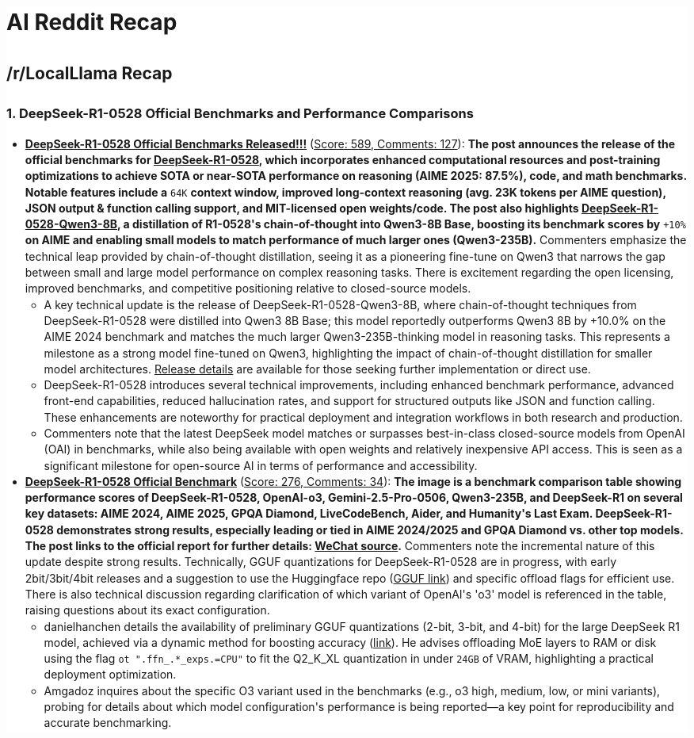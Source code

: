 
# AI Reddit Recap

## /r/LocalLlama Recap

### 1. DeepSeek-R1-0528 Official Benchmarks and Performance Comparisons

- [**DeepSeek-R1-0528 Official Benchmarks Released!!!**](https://huggingface.co/deepseek-ai/DeepSeek-R1-0528) ([Score: 589, Comments: 127](https://www.reddit.com/r/LocalLLaMA/comments/1ky8vlm/deepseekr10528_official_benchmarks_released/)): **The post announces the release of the official benchmarks for [DeepSeek-R1-0528](https://huggingface.co/deepseek-ai/DeepSeek-R1-0528), which incorporates enhanced computational resources and post-training optimizations to achieve SOTA or near-SOTA performance on reasoning (AIME 2025: 87.5%), code, and math benchmarks. Notable features include a** `64K` **context window, improved long-context reasoning (avg. 23K tokens per AIME question), JSON output & function calling support, and MIT-licensed open weights/code. The post also highlights [DeepSeek-R1-0528-Qwen3-8B](https://huggingface.co/deepseek-ai/DeepSeek-R1-0528-Qwen3-8B), a distillation of R1-0528's chain-of-thought into Qwen3-8B Base, boosting its benchmark scores by** `+10%` **on AIME and enabling small models to match performance of much larger ones (Qwen3-235B).** Commenters emphasize the technical leap provided by chain-of-thought distillation, seeing it as a pioneering fine-tune on Qwen3 that narrows the gap between small and large model performance on complex reasoning tasks. There is excitement regarding the open licensing, improved benchmarks, and competitive positioning relative to closed-source models.
    - A key technical update is the release of DeepSeek-R1-0528-Qwen3-8B, where chain-of-thought techniques from DeepSeek-R1-0528 were distilled into Qwen3 8B Base; this model reportedly outperforms Qwen3 8B by +10.0% on the AIME 2024 benchmark and matches the much larger Qwen3-235B-thinking model in reasoning tasks. This represents a milestone as a strong model fine-tuned on Qwen3, highlighting the impact of chain-of-thought distillation for smaller model architectures. [Release details](https://huggingface.co/deepseek-ai/DeepSeek-R1-0528-Qwen3-8B) are available for those seeking further implementation or direct use.
    - DeepSeek-R1-0528 introduces several technical improvements, including enhanced benchmark performance, advanced front-end capabilities, reduced hallucination rates, and support for structured outputs like JSON and function calling. These enhancements are noteworthy for practical deployment and integration workflows in both research and production.
    - Commenters note that the latest DeepSeek model matches or surpasses best-in-class closed-source models from OpenAI (OAI) in benchmarks, while also being available with open weights and relatively inexpensive API access. This is seen as a significant milestone for open-source AI in terms of performance and accessibility.
- [**DeepSeek-R1-0528 Official Benchmark**](https://i.redd.it/ph8ccp8vyp3f1.png) ([Score: 276, Comments: 34](https://www.reddit.com/r/LocalLLaMA/comments/1kya8kq/deepseekr10528_official_benchmark/)): **The image is a benchmark comparison table showing performance scores of DeepSeek-R1-0528, OpenAI-o3, Gemini-2.5-Pro-0506, Qwen3-235B, and DeepSeek-R1 on several key datasets: AIME 2024, AIME 2025, GPQA Diamond, LiveCodeBench, Aider, and Humanity's Last Exam. DeepSeek-R1-0528 demonstrates strong results, especially leading or tied in AIME 2024/2025 and GPQA Diamond vs. other top models. The post links to the official report for further details: [WeChat source](https://mp.weixin.qq.com/s/U5fnTRW4cGvXYJER__YBiw).** Commenters note the incremental nature of this update despite strong results. Technically, GGUF quantizations for DeepSeek-R1-0528 are in progress, with early 2bit/3bit/4bit releases and a suggestion to use the Huggingface repo ([GGUF link](https://huggingface.co/unsloth/DeepSeek-R1-0528-GGUF)) and specific offload flags for efficient use. There is also technical discussion regarding clarification of which variant of OpenAI's 'o3' model is referenced in the table, raising questions about its exact configuration.
    - danielhanchen details the availability of preliminary GGUF quantizations (2-bit, 3-bit, and 4-bit) for the large DeepSeek R1 model, achieved via a dynamic method for boosting accuracy ([link](https://huggingface.co/unsloth/DeepSeek-R1-0528-GGUF)). He advises offloading MoE layers to RAM or disk using the flag `ot ".ffn_.*_exps.=CPU"` to fit the Q2_K_XL quantization in under `24GB` of VRAM, highlighting a practical deployment optimization.
    - Amgadoz inquires about the specific O3 variant used in the benchmarks (e.g., o3 high, medium, low, or mini variants), probing for details about which model configuration's performance is being reported—a key point for reproducibility and accurate benchmarking.